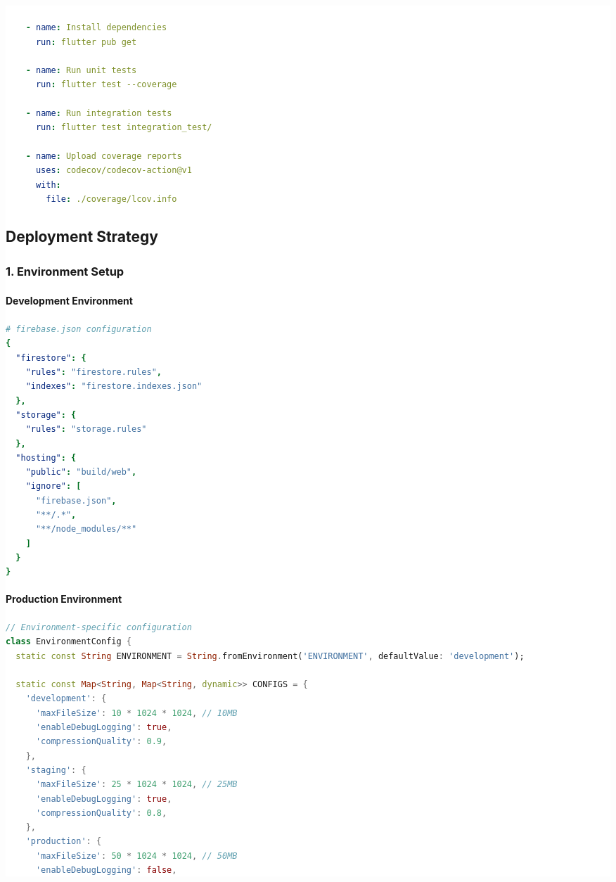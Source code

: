 ```yaml
    
    - name: Install dependencies
      run: flutter pub get
    
    - name: Run unit tests
      run: flutter test --coverage
    
    - name: Run integration tests
      run: flutter test integration_test/
    
    - name: Upload coverage reports
      uses: codecov/codecov-action@v1
      with:
        file: ./coverage/lcov.info
```

## Deployment Strategy

### 1. Environment Setup

#### Development Environment
```yaml
# firebase.json configuration
{
  "firestore": {
    "rules": "firestore.rules",
    "indexes": "firestore.indexes.json"
  },
  "storage": {
    "rules": "storage.rules"
  },
  "hosting": {
    "public": "build/web",
    "ignore": [
      "firebase.json",
      "**/.*",
      "**/node_modules/**"
    ]
  }
}
```

#### Production Environment
```dart
// Environment-specific configuration
class EnvironmentConfig {
  static const String ENVIRONMENT = String.fromEnvironment('ENVIRONMENT', defaultValue: 'development');
  
  static const Map<String, Map<String, dynamic>> CONFIGS = {
    'development': {
      'maxFileSize': 10 * 1024 * 1024, // 10MB
      'enableDebugLogging': true,
      'compressionQuality': 0.9,
    },
    'staging': {
      'maxFileSize': 25 * 1024 * 1024, // 25MB
      'enableDebugLogging': true,
      'compressionQuality': 0.8,
    },
    'production': {
      'maxFileSize': 50 * 1024 * 1024, // 50MB
      'enableDebugLogging': false,
```